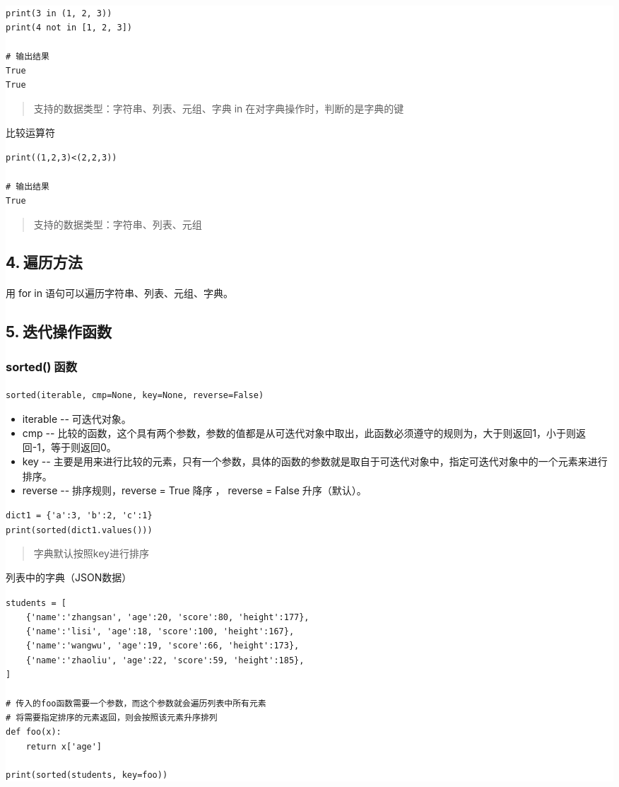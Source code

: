 ```
print(3 in (1, 2, 3))
print(4 not in [1, 2, 3])

# 输出结果
True
True
```

> 支持的数据类型：字符串、列表、元组、字典
> in 在对字典操作时，判断的是字典的键



比较运算符

```
print((1,2,3)<(2,2,3))

# 输出结果
True
```

> 支持的数据类型：字符串、列表、元组



## 4. 遍历方法

用 for in 语句可以遍历字符串、列表、元组、字典。



## 5. 迭代操作函数

### sorted() 函数

```
sorted(iterable, cmp=None, key=None, reverse=False)
```

- iterable -- 可迭代对象。
- cmp -- 比较的函数，这个具有两个参数，参数的值都是从可迭代对象中取出，此函数必须遵守的规则为，大于则返回1，小于则返回-1，等于则返回0。
- key -- 主要是用来进行比较的元素，只有一个参数，具体的函数的参数就是取自于可迭代对象中，指定可迭代对象中的一个元素来进行排序。
- reverse -- 排序规则，reverse = True 降序 ， reverse = False 升序（默认）。



```
dict1 = {'a':3, 'b':2, 'c':1}
print(sorted(dict1.values()))
```

> 字典默认按照key进行排序



列表中的字典（JSON数据）

```
students = [
    {'name':'zhangsan', 'age':20, 'score':80, 'height':177},
    {'name':'lisi', 'age':18, 'score':100, 'height':167},
    {'name':'wangwu', 'age':19, 'score':66, 'height':173},
    {'name':'zhaoliu', 'age':22, 'score':59, 'height':185},
]

# 传入的foo函数需要一个参数，而这个参数就会遍历列表中所有元素
# 将需要指定排序的元素返回，则会按照该元素升序排列
def foo(x):
    return x['age']

print(sorted(students, key=foo))
```